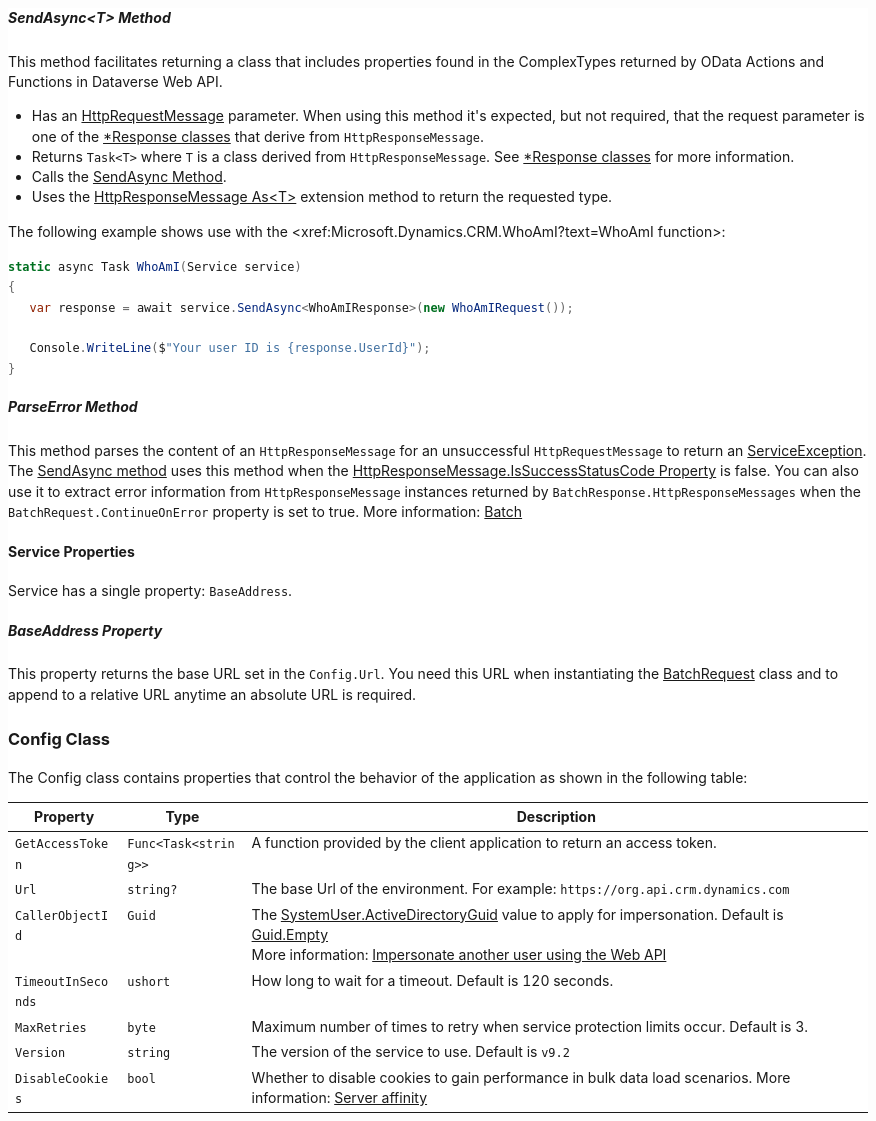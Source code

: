 ##### SendAsync&lt;T&gt; Method

This method facilitates returning a class that includes properties found in the ComplexTypes returned by OData Actions and Functions in Dataverse Web API.

- Has an [HttpRequestMessage](/dotnet/api/system.net.http.httprequestmessage?view=net-6.0&preserve-view=true) parameter. When using this method it's expected, but not required, that the request parameter is one of the [*Response classes](#response-classes) that derive from `HttpResponseMessage`.
- Returns `Task<T>` where `T` is a class derived from `HttpResponseMessage`. See [*Response classes](#response-classes) for more information.
- Calls the [SendAsync Method](#sendasync-method).
- Uses the [HttpResponseMessage As&lt;T&gt;](#httpresponsemessage-ast) extension method to return the requested type.

The following example shows use with the <xref:Microsoft.Dynamics.CRM.WhoAmI?text=WhoAmI function>:

```csharp
static async Task WhoAmI(Service service)
{
   var response = await service.SendAsync<WhoAmIResponse>(new WhoAmIRequest());

   Console.WriteLine($"Your user ID is {response.UserId}");
}
```

##### ParseError Method

This method parses the content of an `HttpResponseMessage` for an unsuccessful `HttpRequestMessage` to return an [ServiceException](#serviceexception). The [SendAsync method](#sendasync-method) uses this method when the [HttpResponseMessage.IsSuccessStatusCode Property](/dotnet/api/system.net.http.httpresponsemessage.issuccessstatuscode?view=net-6.0&preserve-view=true) is false. You can also use it to extract error information from `HttpResponseMessage` instances returned by `BatchResponse.HttpResponseMessages` when the `BatchRequest.ContinueOnError` property is set to true. More information: [Batch](#batch)

#### Service Properties

Service has a single property: `BaseAddress`.

##### BaseAddress Property

This property returns the base URL set in the `Config.Url`. You need this URL when instantiating the [BatchRequest](#batchrequest) class and to append to a relative URL anytime an absolute URL is required.

### Config Class

The Config class contains properties that control the behavior of the application as shown in the following table:

|Property|Type|Description|
|---------|---------|---------|
|`GetAccessToken`|`Func<Task<string>>`|A function provided by the client application to return an access token.|
|`Url`|`string?`|The base Url of the environment. For example: `https://org.api.crm.dynamics.com`|
|`CallerObjectId`|`Guid`|The [SystemUser.ActiveDirectoryGuid](../../reference/entities/systemuser.md#BKMK_ActiveDirectoryGuid) value to apply for impersonation. Default is [Guid.Empty](/dotnet/api/system.guid.empty)<br /> More information: [Impersonate another user using the Web API](../impersonate-another-user-web-api.md)|
|`TimeoutInSeconds`|`ushort`|How long to wait for a timeout. Default is 120 seconds.|
|`MaxRetries`|`byte`|Maximum number of times to retry when service protection limits occur. Default is 3.|
|`Version`|`string`|The version of the service to use. Default is `v9.2`|
|`DisableCookies`|`bool`|Whether to disable cookies to gain performance in bulk data load scenarios. More information: [Server affinity](../../send-parallel-requests.md#server-affinity)|
